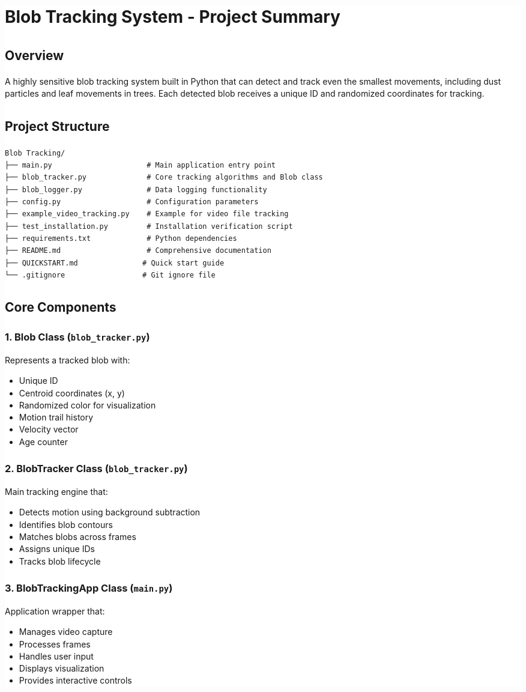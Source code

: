 # Blob Tracking System - Project Summary

## Overview
A highly sensitive blob tracking system built in Python that can detect and track even the smallest movements, including dust particles and leaf movements in trees. Each detected blob receives a unique ID and randomized coordinates for tracking.

## Project Structure

```
Blob Tracking/
├── main.py                      # Main application entry point
├── blob_tracker.py              # Core tracking algorithms and Blob class
├── blob_logger.py               # Data logging functionality
├── config.py                    # Configuration parameters
├── example_video_tracking.py    # Example for video file tracking
├── test_installation.py         # Installation verification script
├── requirements.txt             # Python dependencies
├── README.md                    # Comprehensive documentation
├── QUICKSTART.md               # Quick start guide
└── .gitignore                  # Git ignore file
```

## Core Components

### 1. **Blob Class** (`blob_tracker.py`)
Represents a tracked blob with:
- Unique ID
- Centroid coordinates (x, y)
- Randomized color for visualization
- Motion trail history
- Velocity vector
- Age counter

### 2. **BlobTracker Class** (`blob_tracker.py`)
Main tracking engine that:
- Detects motion using background subtraction
- Identifies blob contours
- Matches blobs across frames
- Assigns unique IDs
- Tracks blob lifecycle

### 3. **BlobTrackingApp Class** (`main.py`)
Application wrapper that:
- Manages video capture
- Processes frames
- Handles user input
- Displays visualization
- Provides interactive controls
